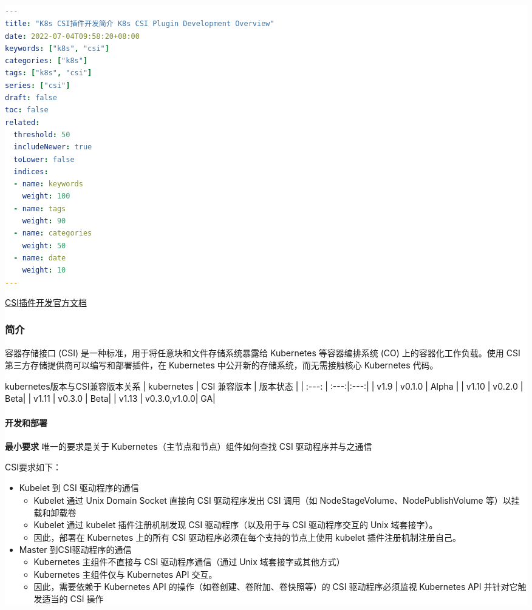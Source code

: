 ```yaml
---
title: "K8s CSI插件开发简介 K8s CSI Plugin Development Overview"
date: 2022-07-04T09:58:20+08:00
keywords: ["k8s", "csi"]
categories: ["k8s"]
tags: ["k8s", "csi"]
series: ["csi"]
draft: false
toc: false
related:
  threshold: 50
  includeNewer: true
  toLower: false
  indices:
  - name: keywords
    weight: 100
  - name: tags
    weight: 90
  - name: categories
    weight: 50
  - name: date
    weight: 10
---
```


[CSI插件开发官方文档](https://kubernetes-csi.github.io/docs/)

### 简介
容器存储接口 (CSI) 是一种标准，用于将任意块和文件存储系统暴露给 Kubernetes 等容器编排系统 (CO) 上的容器化工作负载。使用 CSI 第三方存储提供商可以编写和部署插件，在 Kubernetes 中公开新的存储系统，而无需接触核心 Kubernetes 代码。

kubernetes版本与CSI兼容版本关系
| kubernetes | CSI 兼容版本 | 版本状态 |
| :---: | :---:|:---:|
| v1.9 | v0.1.0 | Alpha |
| v1.10 | v0.2.0 | Beta|
| v1.11 | v0.3.0 | Beta|
| v1.13 | v0.3.0,v1.0.0| GA|

#### 开发和部署
**最小要求**
唯一的要求是关于 Kubernetes（主节点和节点）组件如何查找 CSI 驱动程序并与之通信

CSI要求如下：
- Kubelet 到 CSI 驱动程序的通信
  - Kubelet 通过 Unix Domain Socket 直接向 CSI 驱动程序发出 CSI 调用（如 NodeStageVolume、NodePublishVolume 等）以挂载和卸载卷
  - Kubelet 通过 kubelet 插件注册机制发现 CSI 驱动程序（以及用于与 CSI 驱动程序交互的 Unix 域套接字）。
  - 因此，部署在 Kubernetes 上的所有 CSI 驱动程序必须在每个支持的节点上使用 kubelet 插件注册机制注册自己。
- Master 到CSI驱动程序的通信
  - Kubernetes 主组件不直接与 CSI 驱动程序通信（通过 Unix 域套接字或其他方式）
  - Kubernetes 主组件仅与 Kubernetes API 交互。
  - 因此，需要依赖于 Kubernetes API 的操作（如卷创建、卷附加、卷快照等）的 CSI 驱动程序必须监视 Kubernetes API 并针对它触发适当的 CSI 操作
